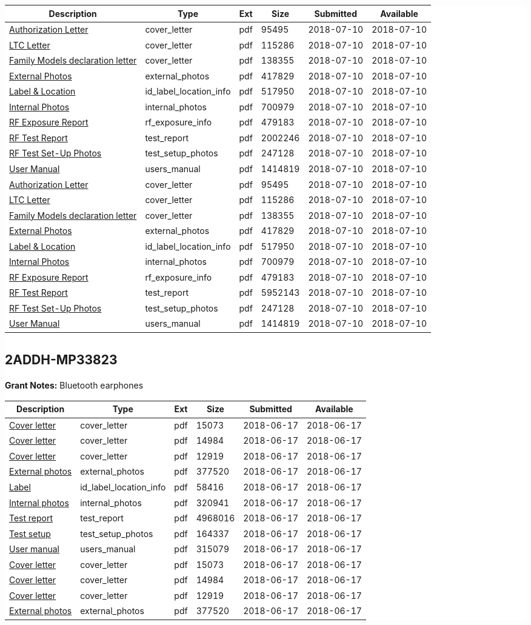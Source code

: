| Description | Type | Ext | Size | Submitted | Available |
| ----------- | ---- | --- | ---- | --------- | --------- |
| [Authorization Letter](2ADDH-SOUNDSTAGE3/778a1b0c84ff1d200c2fb60fd72e9a12/3918224.pdf) | cover_letter | pdf | 95495 | 2018-07-10 | 2018-07-10 |
| [LTC Letter](2ADDH-SOUNDSTAGE3/778a1b0c84ff1d200c2fb60fd72e9a12/3918225.pdf) | cover_letter | pdf | 115286 | 2018-07-10 | 2018-07-10 |
| [Family Models declaration letter](2ADDH-SOUNDSTAGE3/778a1b0c84ff1d200c2fb60fd72e9a12/3918226.pdf) | cover_letter | pdf | 138355 | 2018-07-10 | 2018-07-10 |
| [External Photos](2ADDH-SOUNDSTAGE3/778a1b0c84ff1d200c2fb60fd72e9a12/3918227.pdf) | external_photos | pdf | 417829 | 2018-07-10 | 2018-07-10 |
| [Label & Location](2ADDH-SOUNDSTAGE3/778a1b0c84ff1d200c2fb60fd72e9a12/3918228.pdf) | id_label_location_info | pdf | 517950 | 2018-07-10 | 2018-07-10 |
| [Internal Photos](2ADDH-SOUNDSTAGE3/778a1b0c84ff1d200c2fb60fd72e9a12/3918229.pdf) | internal_photos | pdf | 700979 | 2018-07-10 | 2018-07-10 |
| [RF Exposure Report](2ADDH-SOUNDSTAGE3/778a1b0c84ff1d200c2fb60fd72e9a12/3918231.pdf) | rf_exposure_info | pdf | 479183 | 2018-07-10 | 2018-07-10 |
| [RF Test Report](2ADDH-SOUNDSTAGE3/778a1b0c84ff1d200c2fb60fd72e9a12/3918233.pdf) | test_report | pdf | 2002246 | 2018-07-10 | 2018-07-10 |
| [RF Test Set-Up Photos](2ADDH-SOUNDSTAGE3/778a1b0c84ff1d200c2fb60fd72e9a12/3918234.pdf) | test_setup_photos | pdf | 247128 | 2018-07-10 | 2018-07-10 |
| [User Manual](2ADDH-SOUNDSTAGE3/778a1b0c84ff1d200c2fb60fd72e9a12/3918235.pdf) | users_manual | pdf | 1414819 | 2018-07-10 | 2018-07-10 |
| [Authorization Letter](2ADDH-SOUNDSTAGE3/4a46407d99e137b321935114020d93fc/3918224.pdf) | cover_letter | pdf | 95495 | 2018-07-10 | 2018-07-10 |
| [LTC Letter](2ADDH-SOUNDSTAGE3/4a46407d99e137b321935114020d93fc/3918225.pdf) | cover_letter | pdf | 115286 | 2018-07-10 | 2018-07-10 |
| [Family Models declaration letter](2ADDH-SOUNDSTAGE3/4a46407d99e137b321935114020d93fc/3918226.pdf) | cover_letter | pdf | 138355 | 2018-07-10 | 2018-07-10 |
| [External Photos](2ADDH-SOUNDSTAGE3/4a46407d99e137b321935114020d93fc/3918227.pdf) | external_photos | pdf | 417829 | 2018-07-10 | 2018-07-10 |
| [Label & Location](2ADDH-SOUNDSTAGE3/4a46407d99e137b321935114020d93fc/3918228.pdf) | id_label_location_info | pdf | 517950 | 2018-07-10 | 2018-07-10 |
| [Internal Photos](2ADDH-SOUNDSTAGE3/4a46407d99e137b321935114020d93fc/3918229.pdf) | internal_photos | pdf | 700979 | 2018-07-10 | 2018-07-10 |
| [RF Exposure Report](2ADDH-SOUNDSTAGE3/4a46407d99e137b321935114020d93fc/3918231.pdf) | rf_exposure_info | pdf | 479183 | 2018-07-10 | 2018-07-10 |
| [RF Test Report](2ADDH-SOUNDSTAGE3/4a46407d99e137b321935114020d93fc/3918246.pdf) | test_report | pdf | 5952143 | 2018-07-10 | 2018-07-10 |
| [RF Test Set-Up Photos](2ADDH-SOUNDSTAGE3/4a46407d99e137b321935114020d93fc/3918234.pdf) | test_setup_photos | pdf | 247128 | 2018-07-10 | 2018-07-10 |
| [User Manual](2ADDH-SOUNDSTAGE3/4a46407d99e137b321935114020d93fc/3918235.pdf) | users_manual | pdf | 1414819 | 2018-07-10 | 2018-07-10 |
## 2ADDH-MP33823
**Grant Notes:** Bluetooth earphones

| Description | Type | Ext | Size | Submitted | Available |
| ----------- | ---- | --- | ---- | --------- | --------- |
| [Cover letter](2ADDH-MP33823/eb556fa5c202bdda8700b069ae4a8530/3891351.pdf) | cover_letter | pdf | 15073 | 2018-06-17 | 2018-06-17 |
| [Cover letter](2ADDH-MP33823/eb556fa5c202bdda8700b069ae4a8530/3891352.pdf) | cover_letter | pdf | 14984 | 2018-06-17 | 2018-06-17 |
| [Cover letter](2ADDH-MP33823/eb556fa5c202bdda8700b069ae4a8530/3891353.pdf) | cover_letter | pdf | 12919 | 2018-06-17 | 2018-06-17 |
| [External photos](2ADDH-MP33823/eb556fa5c202bdda8700b069ae4a8530/3891354.pdf) | external_photos | pdf | 377520 | 2018-06-17 | 2018-06-17 |
| [Label](2ADDH-MP33823/eb556fa5c202bdda8700b069ae4a8530/3891355.pdf) | id_label_location_info | pdf | 58416 | 2018-06-17 | 2018-06-17 |
| [Internal photos](2ADDH-MP33823/eb556fa5c202bdda8700b069ae4a8530/3891356.pdf) | internal_photos | pdf | 320941 | 2018-06-17 | 2018-06-17 |
| [Test report](2ADDH-MP33823/eb556fa5c202bdda8700b069ae4a8530/3891372.pdf) | test_report | pdf | 4968016 | 2018-06-17 | 2018-06-17 |
| [Test setup](2ADDH-MP33823/eb556fa5c202bdda8700b069ae4a8530/3891361.pdf) | test_setup_photos | pdf | 164337 | 2018-06-17 | 2018-06-17 |
| [User manual](2ADDH-MP33823/eb556fa5c202bdda8700b069ae4a8530/3891362.pdf) | users_manual | pdf | 315079 | 2018-06-17 | 2018-06-17 |
| [Cover letter](2ADDH-MP33823/476f6e883ed341110e9919ece8048b6d/3891351.pdf) | cover_letter | pdf | 15073 | 2018-06-17 | 2018-06-17 |
| [Cover letter](2ADDH-MP33823/476f6e883ed341110e9919ece8048b6d/3891352.pdf) | cover_letter | pdf | 14984 | 2018-06-17 | 2018-06-17 |
| [Cover letter](2ADDH-MP33823/476f6e883ed341110e9919ece8048b6d/3891353.pdf) | cover_letter | pdf | 12919 | 2018-06-17 | 2018-06-17 |
| [External photos](2ADDH-MP33823/476f6e883ed341110e9919ece8048b6d/3891354.pdf) | external_photos | pdf | 377520 | 2018-06-17 | 2018-06-17 |
